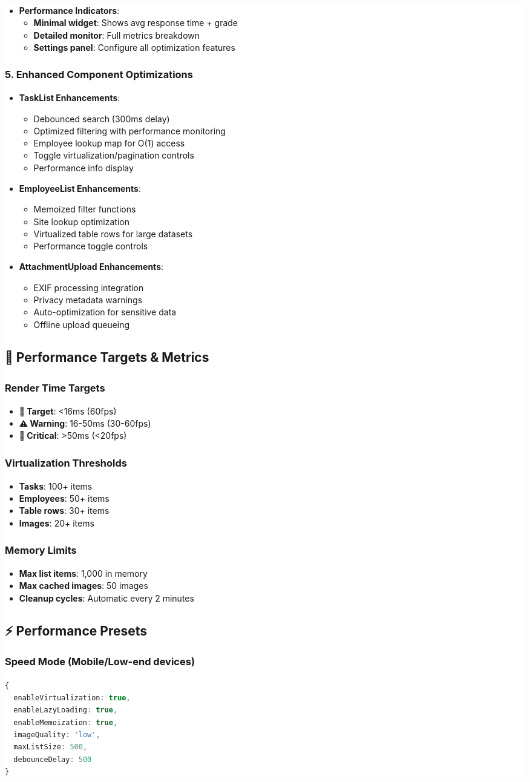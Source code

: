 - **Performance Indicators**:
  - **Minimal widget**: Shows avg response time + grade
  - **Detailed monitor**: Full metrics breakdown
  - **Settings panel**: Configure all optimization features

### 5. **Enhanced Component Optimizations**
- **TaskList Enhancements**:
  - Debounced search (300ms delay)
  - Optimized filtering with performance monitoring
  - Employee lookup map for O(1) access
  - Toggle virtualization/pagination controls
  - Performance info display

- **EmployeeList Enhancements**:
  - Memoized filter functions
  - Site lookup optimization
  - Virtualized table rows for large datasets
  - Performance toggle controls

- **AttachmentUpload Enhancements**:
  - EXIF processing integration
  - Privacy metadata warnings
  - Auto-optimization for sensitive data
  - Offline upload queueing

## 🎯 Performance Targets & Metrics

### Render Time Targets
- **🎯 Target**: <16ms (60fps)
- **⚠️ Warning**: 16-50ms (30-60fps)
- **🚨 Critical**: >50ms (<20fps)

### Virtualization Thresholds
- **Tasks**: 100+ items
- **Employees**: 50+ items  
- **Table rows**: 30+ items
- **Images**: 20+ items

### Memory Limits
- **Max list items**: 1,000 in memory
- **Max cached images**: 50 images
- **Cleanup cycles**: Automatic every 2 minutes

## ⚡ Performance Presets

### Speed Mode (Mobile/Low-end devices)
```typescript
{
  enableVirtualization: true,
  enableLazyLoading: true,
  enableMemoization: true,
  imageQuality: 'low',
  maxListSize: 500,
  debounceDelay: 500
}
```
